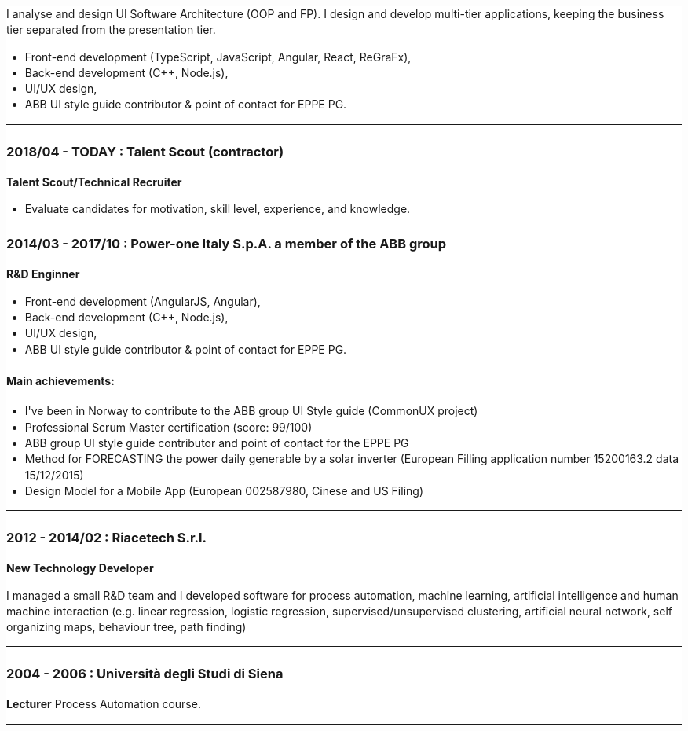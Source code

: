 I analyse and design UI Software Architecture (OOP and FP).
I design and develop multi-tier applications, keeping the business tier separated from the presentation tier.


- Front-end development (TypeScript, JavaScript, Angular, React, ReGraFx),
- Back-end development (C++, Node.js),
- UI/UX design,
- ABB UI style guide contributor & point of contact for EPPE PG.

---

### 2018/04 - TODAY : Talent Scout (contractor)

**Talent Scout/Technical Recruiter**

- Evaluate candidates for motivation, skill level, experience, and knowledge.

### 2014/03 - 2017/10 : Power-one Italy S.p.A. a member of the **ABB** group

**R&D Enginner**

- Front-end development (AngularJS, Angular),
- Back-end development (C++, Node.js),
- UI/UX design,
- ABB UI style guide contributor & point of contact for EPPE PG.

#### Main achievements:

- I've been in Norway to contribute to the ABB group UI Style guide (CommonUX project)
- Professional Scrum Master certification (score: 99/100)
- ABB group UI style guide contributor and point of contact for the EPPE PG
- Method for FORECASTING the power daily generable by a solar inverter (European Filling application number 15200163.2 data 15/12/2015)
- Design Model for a Mobile App (European 002587980, Cinese and US Filing)

---

### 2012 - 2014/02 : Riacetech S.r.l.

**New Technology Developer**

I managed a small R&D team and I developed software for process automation, machine learning, artificial intelligence and human machine interaction (e.g. linear regression, logistic regression, supervised/unsupervised clustering, artificial neural network, self organizing maps, behaviour tree, path finding) 

---

### 2004 - 2006 : Università degli Studi di Siena

**Lecturer** Process Automation course.

---
